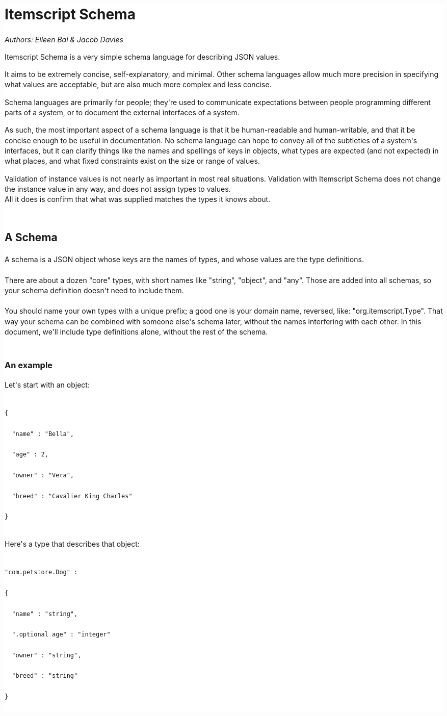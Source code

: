 # Itemscript Schema #

_Authors: Eileen Bai & Jacob Davies_

Itemscript Schema is a very simple schema language for describing JSON values.

It aims to be extremely concise, self-explanatory, and minimal. Other schema languages allow much more precision in specifying what values are acceptable, but are also much more complex and less concise.

Schema languages are primarily for people; they're used to communicate expectations between people programming different parts of a system, or to document the external interfaces of a system.

As such, the most important aspect of a schema language is that it be human-readable and human-writable, and that it be concise enough to be useful in documentation. No schema language can hope to convey all of the subtleties of a system's interfaces, but it can clarify things like the names and spellings of keys in objects, what types are expected (and not expected) in what places, and what fixed constraints exist on the size or range of values.

Validation of instance values is not nearly as important in most real situations. Validation with Itemscript Schema does not change the instance value in any way, and does not assign types to values.
<br>All it does is confirm that what was supplied matches the types it knows about.<br>
<br>
<h2>A Schema</h2>

A schema is a JSON object whose keys are the names of types, and whose values are the type definitions.<br>
<br>
There are about a dozen "core" types, with short names like "string", "object", and "any". Those are added into all schemas, so your schema definition doesn't need to include them.<br>
<br>
You should name your own types with a unique prefix; a good one is your domain name, reversed, like: "org.itemscript.Type". That way your schema can be combined with someone else's schema later, without the names interfering with each other. In this document, we'll include type definitions alone, without the rest of the schema.<br>
<br>
<h3>An example</h3>

Let's start with an object:<br>
<br>
<pre><code>{<br>
  "name" : "Bella",<br>
  "age" : 2,<br>
  "owner" : "Vera",<br>
  "breed" : "Cavalier King Charles"<br>
}<br>
</code></pre>

Here's a type that describes that object:<br>
<br>
<pre><code>"com.petstore.Dog" :<br>
{<br>
  "name" : "string",<br>
  ".optional age" : "integer"<br>
  "owner" : "string",<br>
  "breed" : "string"<br>
}<br>
</code></pre>
